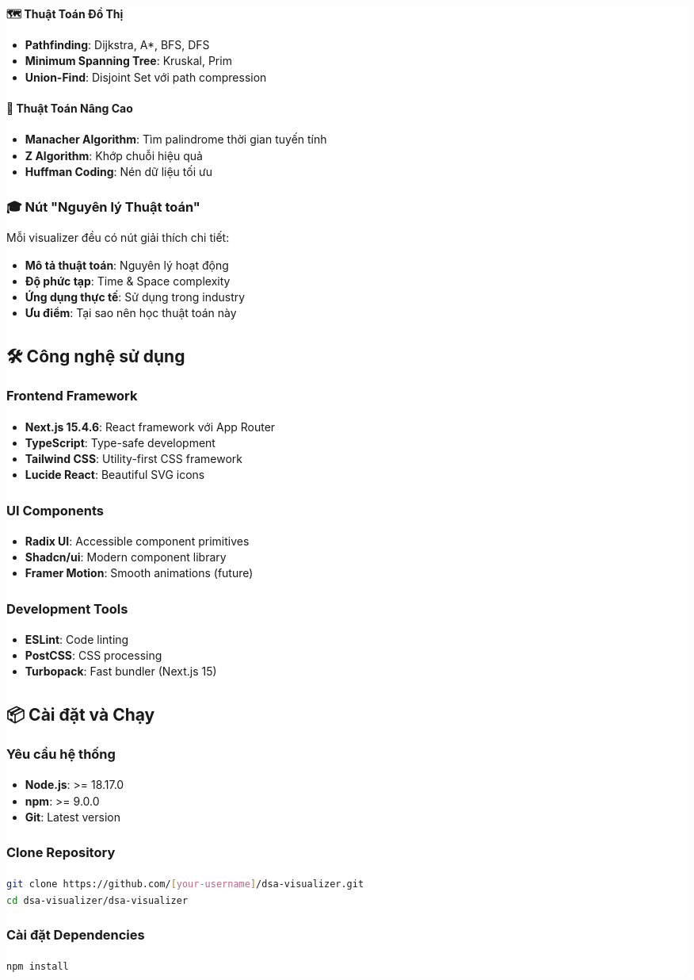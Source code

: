 #### 🗺️ Thuật Toán Đồ Thị
- **Pathfinding**: Dijkstra, A*, BFS, DFS
- **Minimum Spanning Tree**: Kruskal, Prim
- **Union-Find**: Disjoint Set với path compression

#### 🧠 Thuật Toán Nâng Cao
- **Manacher Algorithm**: Tìm palindrome thời gian tuyến tính
- **Z Algorithm**: Khớp chuỗi hiệu quả
- **Huffman Coding**: Nén dữ liệu tối ưu

### 🎓 Nút "Nguyên lý Thuật toán"
Mỗi visualizer đều có nút giải thích chi tiết:
- **Mô tả thuật toán**: Nguyên lý hoạt động
- **Độ phức tạp**: Time & Space complexity
- **Ứng dụng thực tế**: Sử dụng trong industry
- **Ưu điểm**: Tại sao nên học thuật toán này

## 🛠️ Công nghệ sử dụng

### Frontend Framework
- **Next.js 15.4.6**: React framework với App Router
- **TypeScript**: Type-safe development
- **Tailwind CSS**: Utility-first CSS framework
- **Lucide React**: Beautiful SVG icons

### UI Components
- **Radix UI**: Accessible component primitives
- **Shadcn/ui**: Modern component library
- **Framer Motion**: Smooth animations (future)

### Development Tools
- **ESLint**: Code linting
- **PostCSS**: CSS processing
- **Turbopack**: Fast bundler (Next.js 15)

## 📦 Cài đặt và Chạy

### Yêu cầu hệ thống
- **Node.js**: >= 18.17.0
- **npm**: >= 9.0.0
- **Git**: Latest version

### Clone Repository
```bash
git clone https://github.com/[your-username]/dsa-visualizer.git
cd dsa-visualizer/dsa-visualizer
```

### Cài đặt Dependencies
```bash
npm install
```
